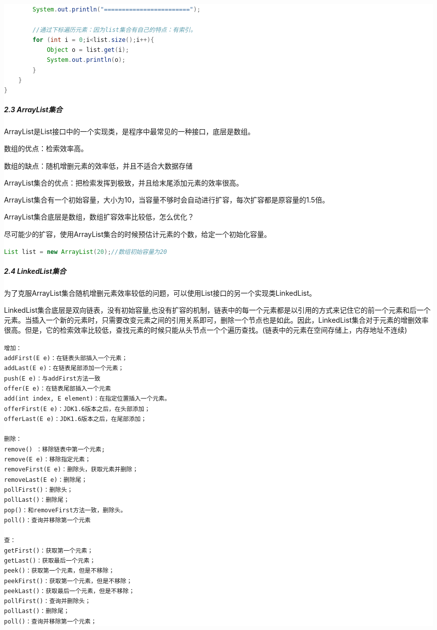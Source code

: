 ```java
        System.out.println("========================");
        
        //通过下标遍历元素：因为list集合有自己的特点：有索引。
        for (int i = 0;i<list.size();i++){
            Object o = list.get(i);
            System.out.println(o);
        }
    }
}
```

##### 2.3 ArrayList集合

ArrayList是List接口中的一个实现类，是程序中最常见的一种接口，底层是数组。

数组的优点：检索效率高。

数组的缺点：随机增删元素的效率低，并且不适合大数据存储

ArrayList集合的优点：把检索发挥到极致，并且给末尾添加元素的效率很高。

ArrayList集合有一个初始容量，大小为10，当容量不够时会自动进行扩容，每次扩容都是原容量的1.5倍。

ArrayList集合底层是数组，数组扩容效率比较低，怎么优化？

尽可能少的扩容，使用ArrayList集合的时候预估计元素的个数，给定一个初始化容量。

```java
List list = new ArrayList(20);//数组初始容量为20
```



##### 2.4 LinkedList集合

为了克服ArrayList集合随机增删元素效率较低的问题，可以使用List接口的另一个实现类LinkedList。

LinkedList集合底层是双向链表，没有初始容量,也没有扩容的机制，链表中的每一个元素都是以引用的方式来记住它的前一个元素和后一个元素。当插入一个新的元素时，只需要改变元素之间的引用关系即可，删除一个节点也是如此。因此，LinkedList集合对于元素的增删效率很高。但是，它的检索效率比较低，查找元素的时候只能从头节点一个个遍历查找。(链表中的元素在空间存储上，内存地址不连续)

```
增加：
addFirst(E e)：在链表头部插入一个元素；
addLast(E e)：在链表尾部添加一个元素；
push(E e)：与addFirst方法一致  
offer(E e)：在链表尾部插入一个元素                                    
add(int index, E element)：在指定位置插入一个元素。      
offerFirst(E e)：JDK1.6版本之后，在头部添加；                           
offerLast(E e)：JDK1.6版本之后，在尾部添加；

删除：
remove() ：移除链表中第一个元素;     
remove(E e)：移除指定元素；  
removeFirst(E e)：删除头，获取元素并删除； 
removeLast(E e)：删除尾；  
pollFirst()：删除头； 
pollLast()：删除尾；  
pop()：和removeFirst方法一致，删除头。 
poll()：查询并移除第一个元素      

查：
getFirst()：获取第一个元素； 
getLast()：获取最后一个元素；
peek()：获取第一个元素，但是不移除； 
peekFirst()：获取第一个元素，但是不移除； 
peekLast()：获取最后一个元素，但是不移除；
pollFirst()：查询并删除头； 
pollLast()：删除尾；
poll()：查询并移除第一个元素；   
```